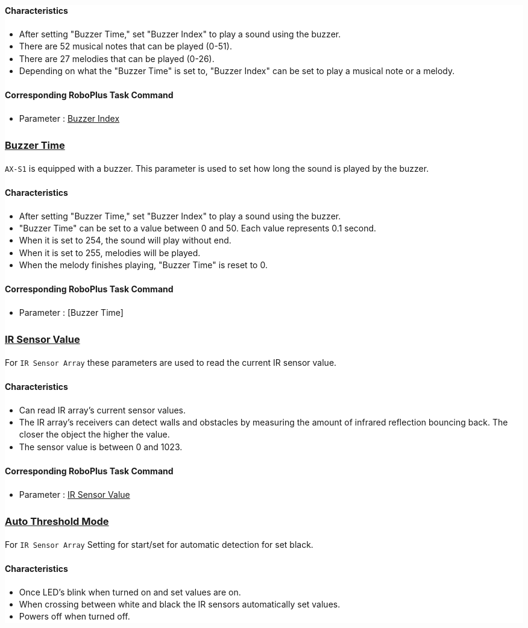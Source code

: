 #### Characteristics

- After setting "Buzzer Time," set "Buzzer Index" to play a sound using the buzzer.
- There are 52 musical notes that can be played (0-51).
- There are 27 melodies that can be played (0-26).
- Depending on what the "Buzzer Time" is set to, "Buzzer Index" can be set to play a musical note or a melody.

#### Corresponding RoboPlus Task Command

- Parameter : [Buzzer Index]

### [Buzzer Time](#buzzer-time)

`AX-S1` is equipped with a buzzer.  This parameter is used to set how long the sound is played by the buzzer.

#### Characteristics

- After setting "Buzzer Time," set "Buzzer Index" to play a sound using the buzzer.
- "Buzzer Time" can be set to a value between 0 and 50.  Each value represents 0.1 second.
- When it is set to 254, the sound will play without end.
- When it is set to 255, melodies will be played.
- When the melody finishes playing, "Buzzer Time" is reset to 0.

#### Corresponding RoboPlus Task Command

- Parameter : [Buzzer Time]

### [IR Sensor Value](#ir-sensor-value)

For `IR Sensor Array` these parameters are used to read the current IR sensor value.

#### Characteristics

- Can read IR array’s current sensor values.
- The IR array’s receivers can detect walls and obstacles by measuring the amount of infrared reflection bouncing back. The closer the object the higher the value.
- The sensor value is between 0 and 1023.

#### Corresponding RoboPlus Task Command

- Parameter : [IR Sensor Value]

### [Auto Threshold Mode](#auto-threshold-mode)

For `IR Sensor Array` Setting for start/set for automatic detection for set black.

#### Characteristics

- Once LED’s blink when turned on and set values are on.
- When crossing between white and black the IR sensors automatically set values.
- Powers off when turned off.


[ZIG2Serial]: /docs/en/parts/communication/zig2serial/
[RoboPlus]: http://en.robotis.com/BlueAD/board.php?bbs_id=downloads
[Microsoft Download Center]: http://www.microsoft.com/downloads/Search.aspx?displaylang=en
[Windows installer 3.1]: http://www.microsoft.com/downloads/details.aspx?FamilyID=889482fc-5f56-4a38-b838-de776fd4138c&DisplayLang=en
[.NET Framework 3.5]: http://www.microsoft.com/downloads/details.aspx?FamilyID=d0e5dea7-ac26-4ad7-b68c-fe5076bba986&DisplayLang=en
[managing information of each controller]: /docs/en/software/rplus1/manager/#controllers
[controller information]: /docs/en/parts/controller/controller_compatibility/
[ID Setup]: /docs/en/software/rplus1/manager/#id-setup
[DYNAMIXEL Management]: /docs/en/edu/bioloid/beginner/#dynamixel-management
[Changing the Movement Mode]: /docs/en/edu/bioloid/beginner/#dynamixel-management
[Temperature]: /docs/en/software/rplus1/task/programming_02/#temperature
[Voltage]: /docs/en/software/rplus1/task/programming_02/#voltage
[Torque Enable]: /docs/en/software/rplus1/task/programming_02/#torque-enable
[LED]: /docs/en/software/rplus1/task/programming_02/#led
[CW/CCW Margin]: /docs/en/software/rplus1/task/programming_02/#cwccw-margin
[CW/CCW Slope]: /docs/en/software/rplus1/task/programming_02/#cwccw-slope
[Goal Position]: /docs/en/software/rplus1/task/programming_02/#goal-position
[Moving Speed]: /docs/en/software/rplus1/task/programming_02/#moving-speed
[Torque Limit]: /docs/en/software/rplus1/task/programming_02/#torque-limit
[Present Position]: /docs/en/software/rplus1/task/programming_02/#present-position
[Present Speed]: /docs/en/software/rplus1/task/programming_02/#present-speed
[Present Speed]: /docs/en/software/rplus1/task/programming_02/#present-load
[Moving]: /docs/en/software/rplus1/task/programming_02/#moving
[Sensed Current]: /docs/en/software/rplus1/task/programming_02/#sensed-current
[PID Gain]: /docs/en/software/rplus1/task/programming_02/#pid-gain
[IR Left/Center/Right]: /docs/en/software/rplus1/task/programming_02/#ir-leftcenterright
[Light Left/Center/Right]: /docs/en/software/rplus1/task/programming_02/#light-leftcenterright
[Object Detected]: /docs/en/software/rplus1/task/programming_02/#object-detected
[Object Detection Threshold]: /docs/en/software/rplus1/task/programming_02/#object-detection-threshold
[Light Detected]: /docs/en/software/rplus1/task/programming_02/#light-detected
[Light Detection Threshold]: /docs/en/software/rplus1/task/programming_02/#light-detection-threshold
[Sound Data]: /docs/en/software/rplus1/task/programming_02/#sound-data
[Sound Max Data]: /docs/en/software/rplus1/task/programming_02/#sound-max-data
[Buzzer Index]: /docs/en/software/rplus1/task/programming_02/#buzzer-index
[IR Sensor Value]: /docs/en/software/rplus1/task/programming_02/#ir-sensor-value
[Auto Threshold Mode]: /docs/en/software/rplus1/task/programming_02/#auto-threshold-mode
[IR Obstacle Detected]: /docs/en/software/rplus1/task/programming_02/#ir-obstacle-detected
[Set IR Threshold]: /docs/en/software/rplus1/task/programming_02/#ir-threshold